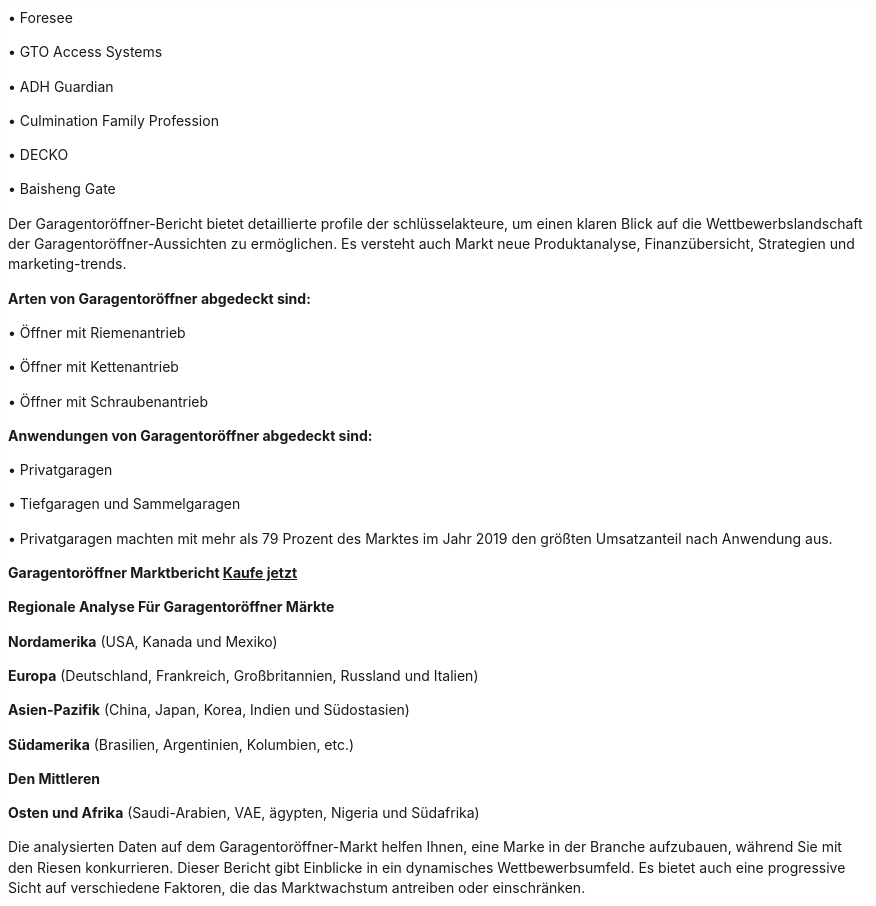 • Foresee

• GTO Access Systems

• ADH Guardian

• Culmination Family Profession

• DECKO

• Baisheng Gate

Der Garagentoröffner-Bericht bietet detaillierte profile der schlüsselakteure, um einen klaren Blick auf die Wettbewerbslandschaft der Garagentoröffner-Aussichten zu ermöglichen. Es versteht auch Markt neue Produktanalyse, Finanzübersicht, Strategien und marketing-trends.



<strong>Arten von Garagentoröffner abgedeckt sind:</strong>

• Öffner mit Riemenantrieb

• Öffner mit Kettenantrieb

• Öffner mit Schraubenantrieb



<strong>Anwendungen von Garagentoröffner abgedeckt sind:</strong>

• Privatgaragen

• Tiefgaragen und Sammelgaragen

• Privatgaragen machten mit mehr als 79 Prozent des Marktes im Jahr 2019 den größten Umsatzanteil nach Anwendung aus.



<strong>Garagentoröffner Marktbericht <a href=https://www.marketresearchupdate.com/buynow/392830>Kaufe jetzt</a></strong>



<strong>Regionale Analyse Für Garagentoröffner Märkte</strong>



<strong>Nordamerika</strong> (USA, Kanada und Mexiko)



<strong>Europa</strong> (Deutschland, Frankreich, Großbritannien, Russland und Italien)



<strong>Asien-Pazifik</strong> (China, Japan, Korea, Indien und Südostasien)



<strong>Südamerika</strong> (Brasilien, Argentinien, Kolumbien, etc.)



<strong>Den Mittleren</strong> 

<strong>Osten und Afrika</strong> (Saudi-Arabien, VAE, ägypten, Nigeria und Südafrika)

Die analysierten Daten auf dem Garagentoröffner-Markt helfen Ihnen, eine Marke in der Branche aufzubauen, während Sie mit den Riesen konkurrieren. Dieser Bericht gibt Einblicke in ein dynamisches Wettbewerbsumfeld. Es bietet auch eine progressive Sicht auf verschiedene Faktoren, die das Marktwachstum antreiben oder einschränken.
